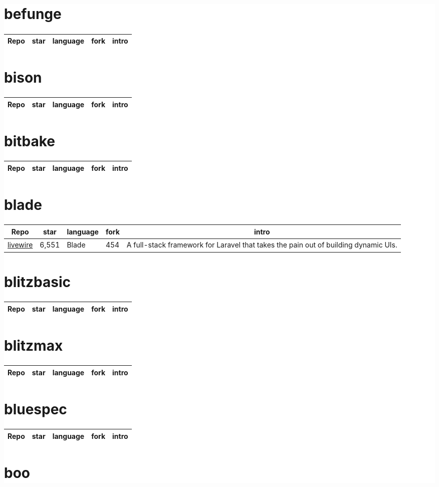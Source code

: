 
# befunge

Repo|star|language|fork|intro
-|-|-|-|-



# bison

Repo|star|language|fork|intro
-|-|-|-|-



# bitbake

Repo|star|language|fork|intro
-|-|-|-|-



# blade

Repo|star|language|fork|intro
-|-|-|-|-
[livewire](https://github.com/livewire/livewire)|6,551|Blade|454|A full-stack framework for Laravel that takes the pain out of building dynamic UIs.


# blitzbasic

Repo|star|language|fork|intro
-|-|-|-|-



# blitzmax

Repo|star|language|fork|intro
-|-|-|-|-



# bluespec

Repo|star|language|fork|intro
-|-|-|-|-



# boo

